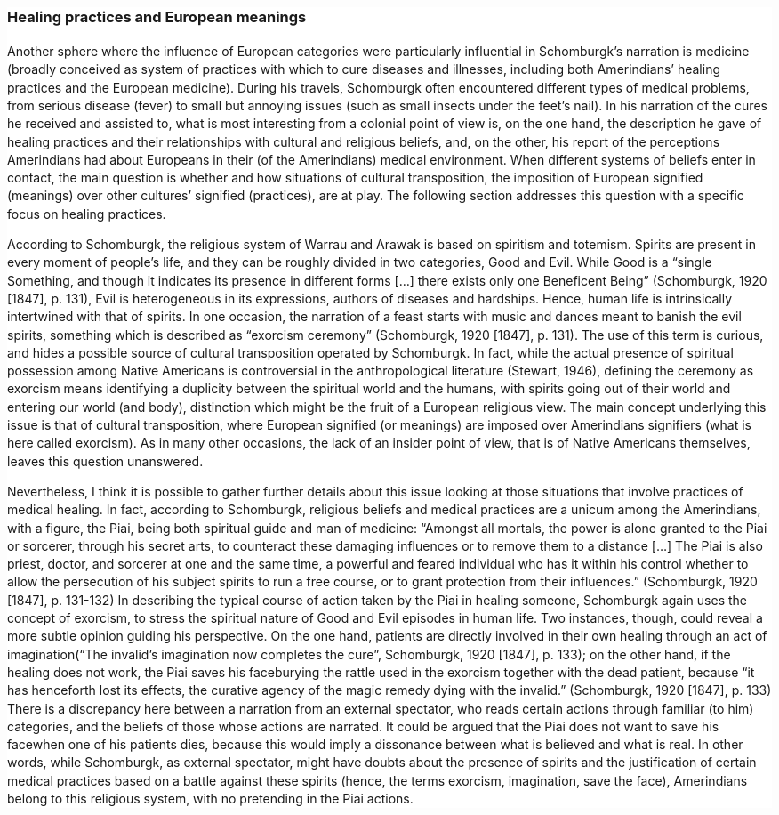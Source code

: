 ### Healing practices and European meanings

Another sphere where the influence of European categories were particularly influential in Schomburgk’s narration is medicine (broadly conceived as system of practices with which to cure diseases and illnesses, including both Amerindians’ healing practices and the European medicine). During his travels, Schomburgk often encountered different types of medical problems, from serious disease (fever) to small but annoying issues (such as small insects under the feet’s nail). In his narration of the cures he received and assisted to, what is most interesting from a colonial point of view is, on the one hand, the description he gave of healing practices and their relationships with cultural and religious beliefs, and, on the other, his report of the perceptions Amerindians had about Europeans in their (of the Amerindians) medical environment. When different systems of beliefs enter in contact, the main question is whether and how situations of cultural transposition, the imposition of European signified (meanings) over other cultures’ signified (practices), are at play. The following section addresses this question with a specific focus on healing practices.

According to Schomburgk, the religious system of Warrau and Arawak is based on spiritism and totemism. Spirits are present in every moment of people’s life, and they can be roughly divided in two categories, Good and Evil. While Good is a “single Something, and though it indicates its presence in different forms […] there exists only one Beneficent Being” (Schomburgk, 1920 [1847], p. 131), Evil is heterogeneous in its expressions, authors of diseases and hardships. Hence, human life is intrinsically intertwined with that of spirits. In one occasion, the narration of a feast starts with music and dances meant to banish the evil spirits, something which is described as “exorcism ceremony” (Schomburgk, 1920 [1847], p. 131). The use of this term is curious, and hides a possible source of cultural transposition operated by Schomburgk. In fact, while the actual presence of spiritual possession among Native Americans is controversial in the anthropological literature (Stewart, 1946), defining the ceremony as exorcism means identifying a duplicity between the spiritual world and the humans, with spirits going out of their world and entering our world (and body), distinction which might be the fruit of a European religious view. The main concept underlying this issue is that of cultural transposition, where European signified (or meanings) are imposed over Amerindians signifiers (what is here called exorcism). As in many other occasions, the lack of an insider point of view, that is of Native Americans themselves, leaves this question unanswered.

Nevertheless, I think it is possible to gather further details about this issue looking at those situations that involve practices of medical healing. In fact, according to Schomburgk, religious beliefs and medical practices are a unicum among the Amerindians, with a figure, the Piai, being both spiritual guide and man of medicine: “Amongst all mortals, the power is alone granted to the Piai or sorcerer, through his secret arts, to counteract these damaging influences or to remove them to a distance […] The Piai is also priest, doctor, and sorcerer at one and the same time, a powerful and feared individual who has it within his control whether to allow the persecution of his subject spirits to run a free course, or to grant protection from their influences.” (Schomburgk, 1920 [1847], p. 131-132) In describing the typical course of action taken by the Piai in healing someone, Schomburgk again uses the concept of exorcism, to stress the spiritual nature of Good and Evil episodes in human life. Two instances, though, could reveal a more subtle opinion guiding his perspective. On the one hand, patients are directly involved in their own healing through an act of imagination(“The invalid’s imagination now completes the cure”, Schomburgk, 1920 [1847], p. 133); on the other hand, if the healing does not work, the Piai saves his faceburying the rattle used in the exorcism together with the dead patient, because “it has henceforth lost its effects, the curative agency of the magic remedy dying with the invalid.” (Schomburgk, 1920 [1847], p. 133) There is a discrepancy here between a narration from an external spectator, who reads certain actions through familiar (to him) categories, and the beliefs of those whose actions are narrated. It could be argued that the Piai does not want to save his facewhen one of his patients dies, because this would imply a dissonance between what is believed and what is real. In other words, while Schomburgk, as external spectator, might have doubts about the presence of spirits and the justification of certain medical practices based on a battle against these spirits (hence, the terms exorcism, imagination, save the face), Amerindians belong to this religious system, with no pretending in the Piai actions.
